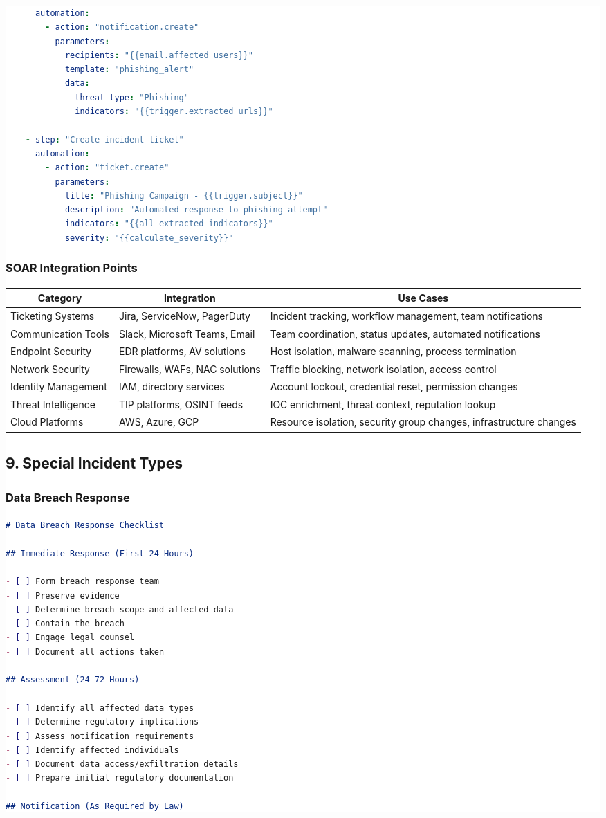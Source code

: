 ```yaml
      automation:
        - action: "notification.create"
          parameters:
            recipients: "{{email.affected_users}}"
            template: "phishing_alert"
            data:
              threat_type: "Phishing"
              indicators: "{{trigger.extracted_urls}}"

    - step: "Create incident ticket"
      automation:
        - action: "ticket.create"
          parameters:
            title: "Phishing Campaign - {{trigger.subject}}"
            description: "Automated response to phishing attempt"
            indicators: "{{all_extracted_indicators}}"
            severity: "{{calculate_severity}}"
```

### SOAR Integration Points

| Category            | Integration                    | Use Cases                                                          |
| ------------------- | ------------------------------ | ------------------------------------------------------------------ |
| Ticketing Systems   | Jira, ServiceNow, PagerDuty    | Incident tracking, workflow management, team notifications         |
| Communication Tools | Slack, Microsoft Teams, Email  | Team coordination, status updates, automated notifications         |
| Endpoint Security   | EDR platforms, AV solutions    | Host isolation, malware scanning, process termination              |
| Network Security    | Firewalls, WAFs, NAC solutions | Traffic blocking, network isolation, access control                |
| Identity Management | IAM, directory services        | Account lockout, credential reset, permission changes              |
| Threat Intelligence | TIP platforms, OSINT feeds     | IOC enrichment, threat context, reputation lookup                  |
| Cloud Platforms     | AWS, Azure, GCP                | Resource isolation, security group changes, infrastructure changes |

## 9. Special Incident Types

### Data Breach Response

```markdown
# Data Breach Response Checklist

## Immediate Response (First 24 Hours)

- [ ] Form breach response team
- [ ] Preserve evidence
- [ ] Determine breach scope and affected data
- [ ] Contain the breach
- [ ] Engage legal counsel
- [ ] Document all actions taken

## Assessment (24-72 Hours)

- [ ] Identify all affected data types
- [ ] Determine regulatory implications
- [ ] Assess notification requirements
- [ ] Identify affected individuals
- [ ] Document data access/exfiltration details
- [ ] Prepare initial regulatory documentation

## Notification (As Required by Law)

```